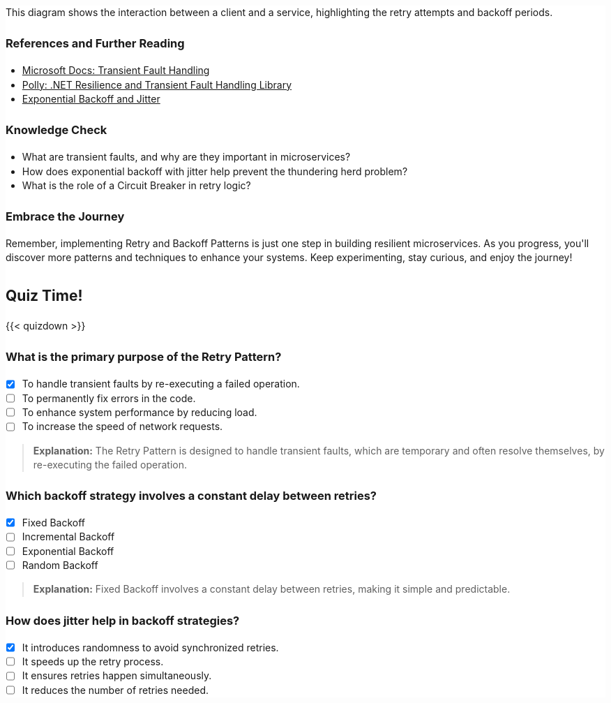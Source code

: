 This diagram shows the interaction between a client and a service, highlighting the retry attempts and backoff periods.

### References and Further Reading

- [Microsoft Docs: Transient Fault Handling](https://docs.microsoft.com/en-us/azure/architecture/patterns/retry)
- [Polly: .NET Resilience and Transient Fault Handling Library](https://github.com/App-vNext/Polly)
- [Exponential Backoff and Jitter](https://aws.amazon.com/blogs/architecture/exponential-backoff-and-jitter/)

### Knowledge Check

- What are transient faults, and why are they important in microservices?
- How does exponential backoff with jitter help prevent the thundering herd problem?
- What is the role of a Circuit Breaker in retry logic?

### Embrace the Journey

Remember, implementing Retry and Backoff Patterns is just one step in building resilient microservices. As you progress, you'll discover more patterns and techniques to enhance your systems. Keep experimenting, stay curious, and enjoy the journey!

## Quiz Time!

{{< quizdown >}}

### What is the primary purpose of the Retry Pattern?

- [x] To handle transient faults by re-executing a failed operation.
- [ ] To permanently fix errors in the code.
- [ ] To enhance system performance by reducing load.
- [ ] To increase the speed of network requests.

> **Explanation:** The Retry Pattern is designed to handle transient faults, which are temporary and often resolve themselves, by re-executing the failed operation.

### Which backoff strategy involves a constant delay between retries?

- [x] Fixed Backoff
- [ ] Incremental Backoff
- [ ] Exponential Backoff
- [ ] Random Backoff

> **Explanation:** Fixed Backoff involves a constant delay between retries, making it simple and predictable.

### How does jitter help in backoff strategies?

- [x] It introduces randomness to avoid synchronized retries.
- [ ] It speeds up the retry process.
- [ ] It ensures retries happen simultaneously.
- [ ] It reduces the number of retries needed.
